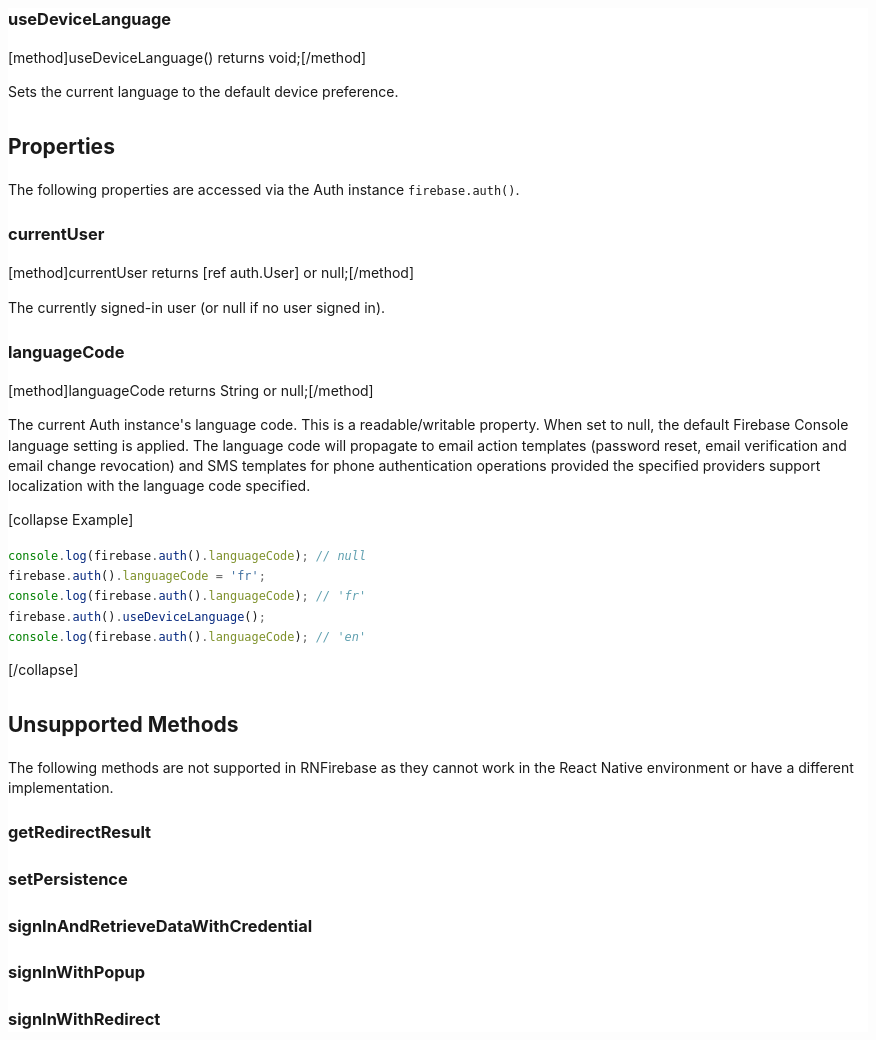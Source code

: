 ### useDeviceLanguage
[method]useDeviceLanguage() returns void;[/method]

Sets the current language to the default device preference.

## Properties

The following properties are accessed via the Auth instance `firebase.auth()`.

### currentUser
[method]currentUser returns [ref auth.User] or null;[/method]

The currently signed-in user (or null if no user signed in).

### languageCode
[method]languageCode returns String or null;[/method]

The current Auth instance's language code. This is a readable/writable property. When set to null, the default Firebase Console language setting is applied. The language code will propagate to email action templates (password reset, email verification and email change revocation) and SMS templates for phone authentication operations provided the specified providers support localization with the language code specified.

[collapse Example]
```js
console.log(firebase.auth().languageCode); // null
firebase.auth().languageCode = 'fr';
console.log(firebase.auth().languageCode); // 'fr'
firebase.auth().useDeviceLanguage();
console.log(firebase.auth().languageCode); // 'en'
```
[/collapse]

## Unsupported Methods

The following methods are not supported in RNFirebase as they cannot work in the React Native environment or have a different implementation.

### getRedirectResult

### setPersistence

### signInAndRetrieveDataWithCredential

### signInWithPopup

### signInWithRedirect
